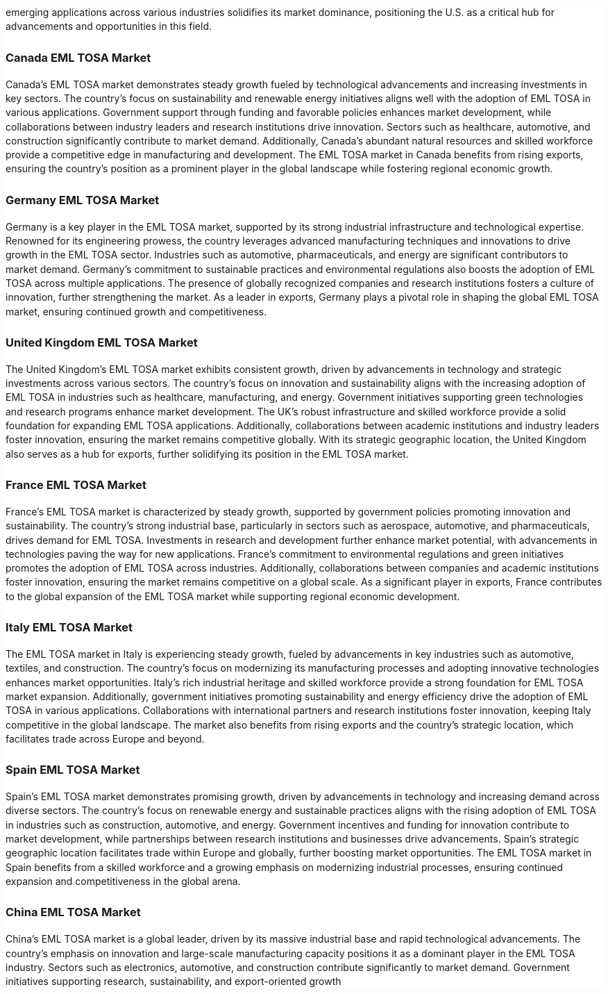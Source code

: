emerging applications across various industries solidifies its market dominance, positioning the U.S. as a critical hub for advancements and opportunities in this field.</p><h3>Canada EML TOSA Market</h3><p>Canada&rsquo;s EML TOSA market demonstrates steady growth fueled by technological advancements and increasing investments in key sectors. The country&rsquo;s focus on sustainability and renewable energy initiatives aligns well with the adoption of EML TOSA in various applications. Government support through funding and favorable policies enhances market development, while collaborations between industry leaders and research institutions drive innovation. Sectors such as healthcare, automotive, and construction significantly contribute to market demand. Additionally, Canada&rsquo;s abundant natural resources and skilled workforce provide a competitive edge in manufacturing and development. The EML TOSA market in Canada benefits from rising exports, ensuring the country&rsquo;s position as a prominent player in the global landscape while fostering regional economic growth.</p><h3>Germany EML TOSA Market</h3><p>Germany is a key player in the EML TOSA market, supported by its strong industrial infrastructure and technological expertise. Renowned for its engineering prowess, the country leverages advanced manufacturing techniques and innovations to drive growth in the EML TOSA sector. Industries such as automotive, pharmaceuticals, and energy are significant contributors to market demand. Germany&rsquo;s commitment to sustainable practices and environmental regulations also boosts the adoption of EML TOSA across multiple applications. The presence of globally recognized companies and research institutions fosters a culture of innovation, further strengthening the market. As a leader in exports, Germany plays a pivotal role in shaping the global EML TOSA market, ensuring continued growth and competitiveness.</p><h3>United Kingdom EML TOSA Market</h3><p>The United Kingdom&rsquo;s EML TOSA market exhibits consistent growth, driven by advancements in technology and strategic investments across various sectors. The country&rsquo;s focus on innovation and sustainability aligns with the increasing adoption of EML TOSA in industries such as healthcare, manufacturing, and energy. Government initiatives supporting green technologies and research programs enhance market development. The UK&rsquo;s robust infrastructure and skilled workforce provide a solid foundation for expanding EML TOSA applications. Additionally, collaborations between academic institutions and industry leaders foster innovation, ensuring the market remains competitive globally. With its strategic geographic location, the United Kingdom also serves as a hub for exports, further solidifying its position in the EML TOSA market.</p><h3>France EML TOSA Market</h3><p>France&rsquo;s EML TOSA market is characterized by steady growth, supported by government policies promoting innovation and sustainability. The country&rsquo;s strong industrial base, particularly in sectors such as aerospace, automotive, and pharmaceuticals, drives demand for EML TOSA. Investments in research and development further enhance market potential, with advancements in technologies paving the way for new applications. France&rsquo;s commitment to environmental regulations and green initiatives promotes the adoption of EML TOSA across industries. Additionally, collaborations between companies and academic institutions foster innovation, ensuring the market remains competitive on a global scale. As a significant player in exports, France contributes to the global expansion of the EML TOSA market while supporting regional economic development.</p><h3>Italy EML TOSA Market</h3><p>The EML TOSA market in Italy is experiencing steady growth, fueled by advancements in key industries such as automotive, textiles, and construction. The country&rsquo;s focus on modernizing its manufacturing processes and adopting innovative technologies enhances market opportunities. Italy&rsquo;s rich industrial heritage and skilled workforce provide a strong foundation for EML TOSA market expansion. Additionally, government initiatives promoting sustainability and energy efficiency drive the adoption of EML TOSA in various applications. Collaborations with international partners and research institutions foster innovation, keeping Italy competitive in the global landscape. The market also benefits from rising exports and the country&rsquo;s strategic location, which facilitates trade across Europe and beyond.</p><h3>Spain EML TOSA Market</h3><p>Spain&rsquo;s EML TOSA market demonstrates promising growth, driven by advancements in technology and increasing demand across diverse sectors. The country&rsquo;s focus on renewable energy and sustainable practices aligns with the rising adoption of EML TOSA in industries such as construction, automotive, and energy. Government incentives and funding for innovation contribute to market development, while partnerships between research institutions and businesses drive advancements. Spain&rsquo;s strategic geographic location facilitates trade within Europe and globally, further boosting market opportunities. The EML TOSA market in Spain benefits from a skilled workforce and a growing emphasis on modernizing industrial processes, ensuring continued expansion and competitiveness in the global arena.</p><h3>China EML TOSA Market</h3><p>China&rsquo;s EML TOSA market is a global leader, driven by its massive industrial base and rapid technological advancements. The country&rsquo;s emphasis on innovation and large-scale manufacturing capacity positions it as a dominant player in the EML TOSA industry. Sectors such as electronics, automotive, and construction contribute significantly to market demand. Government initiatives supporting research, sustainability, and export-oriented growth